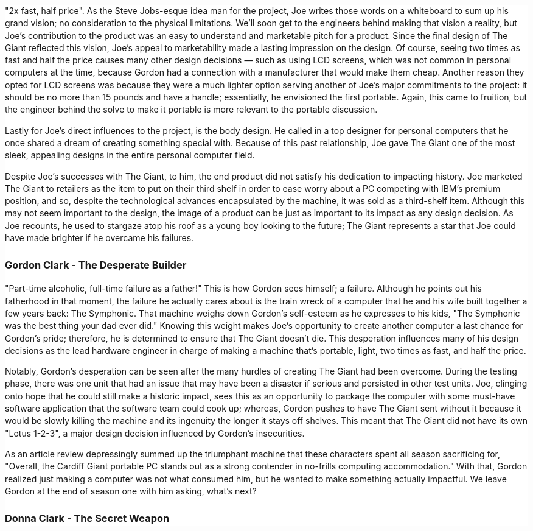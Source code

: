 "2x fast, half price". As the Steve Jobs-esque idea man for the project, Joe writes those words on a whiteboard to sum up his grand vision; no consideration to the physical limitations. We’ll soon get to the engineers behind making that vision a reality, but Joe’s contribution to the product was an easy to understand and marketable pitch for a product. Since the final design of The Giant reflected this vision, Joe’s appeal to marketability made a lasting impression on the design. Of course, seeing two times as fast and half the price causes many other design decisions — such as using LCD screens, which was not common in personal computers at the time, because Gordon had a connection with a manufacturer that would make them cheap. Another reason they opted for LCD screens was because they were a much lighter option serving another of Joe’s major commitments to the project: it should be no more than 15 pounds and have a handle; essentially, he envisioned the first portable. Again, this came to fruition, but the engineer behind the solve to make it portable is more relevant to the portable discussion.

Lastly for Joe’s direct influences to the project, is the body design. He called in a top designer for personal computers that he once shared a dream of creating something special with. Because of this past relationship, Joe gave The Giant one of the most sleek, appealing designs in the entire personal computer field.

Despite Joe’s successes with The Giant, to him, the end product did not satisfy his dedication to impacting history. Joe marketed The Giant to retailers as the item to put on their third shelf in order to ease worry about a PC competing with IBM’s premium position, and so, despite the technological advances encapsulated by the machine, it was sold as a third-shelf item. Although this may not seem important to the design, the image of a product can be just as important to its impact as any design decision. As Joe recounts, he used to stargaze atop his roof as a young boy looking to the future; The Giant represents a star that Joe could have made brighter if he overcame his failures.

### Gordon Clark - The Desperate Builder

"Part-time alcoholic, full-time failure as a father!" This is how Gordon sees himself; a failure. Although he points out his fatherhood in that moment, the failure he actually cares about is the train wreck of a computer that he and his wife built together a few years back: The Symphonic. That machine weighs down Gordon’s self-esteem as he expresses to his kids, "The Symphonic was the best thing your dad ever did." Knowing this weight makes Joe’s opportunity to create another computer a last chance for Gordon’s pride; therefore, he is determined to ensure that The Giant doesn’t die. This desperation influences many of his design decisions as the lead hardware engineer in charge of making a machine that’s portable, light, two times as fast, and half the price.

Notably, Gordon’s desperation can be seen after the many hurdles of creating The Giant had been overcome. During the testing phase, there was one unit that had an issue that may have been a disaster if serious and persisted in other test units. Joe, clinging onto hope that he could still make a historic impact, sees this as an opportunity to package the computer with some must-have software application that the software team could cook up; whereas, Gordon pushes to have The Giant sent without it because it would be slowly killing the machine and its ingenuity the longer it stays off shelves. This meant that The Giant did not have its own "Lotus 1-2-3", a major design decision influenced by Gordon’s insecurities.

As an article review depressingly summed up the triumphant machine that these characters spent all season sacrificing for, "Overall, the Cardiff Giant portable PC stands out as a strong contender in no-frills computing accommodation." With that, Gordon realized just making a computer was not what consumed him, but he wanted to make something actually impactful. We leave Gordon at the end of season one with him asking, what’s next?

### Donna Clark - The Secret Weapon
